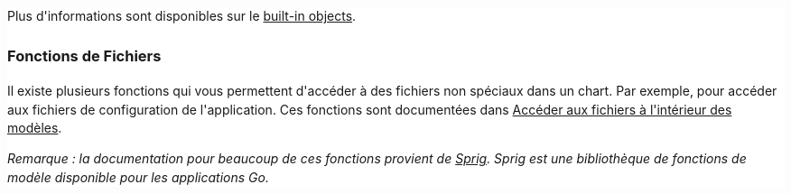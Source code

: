 Plus d'informations sont disponibles sur le [built-in objects](builtin_objects.md).

### Fonctions de Fichiers

Il existe plusieurs fonctions qui vous permettent d'accéder à des fichiers non spéciaux dans un chart. Par exemple, pour accéder aux fichiers de configuration de l'application. Ces fonctions sont documentées dans [Accéder aux fichiers à l'intérieur des modèles](accessing_files.md).

_Remarque : la documentation pour beaucoup de ces fonctions provient de [Sprig](https://github.com/Masterminds/sprig). Sprig est une bibliothèque de fonctions de modèle disponible pour les applications Go._
